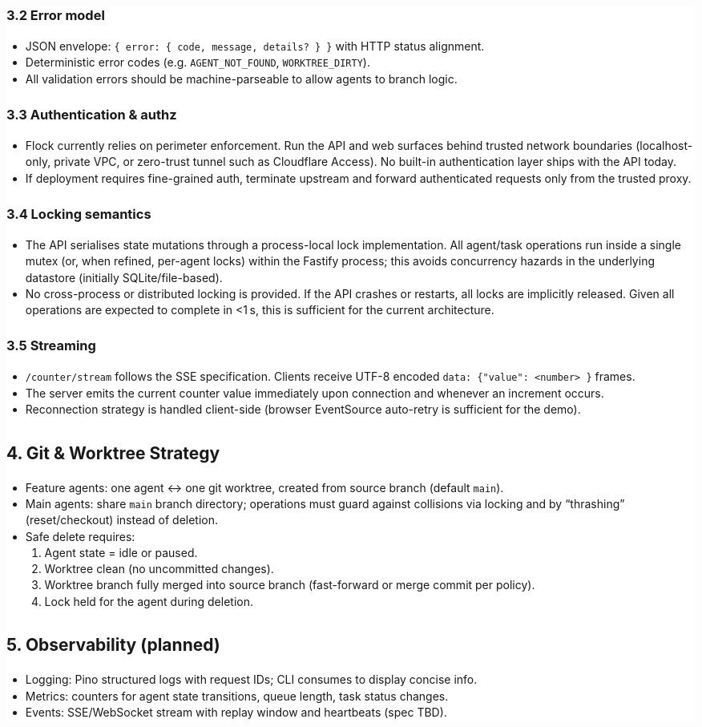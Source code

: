 ### 3.2 Error model

- JSON envelope: `{ error: { code, message, details? } }` with HTTP status alignment.
- Deterministic error codes (e.g. `AGENT_NOT_FOUND`, `WORKTREE_DIRTY`).
- All validation errors should be machine-parseable to allow agents to branch logic.

### 3.3 Authentication & authz

- Flock currently relies on perimeter enforcement. Run the API and web surfaces behind
  trusted network boundaries (localhost-only, private VPC, or zero-trust tunnel such as
  Cloudflare Access). No built-in authentication layer ships with the API today.
- If deployment requires fine-grained auth, terminate upstream and forward authenticated
  requests only from the trusted proxy.

### 3.4 Locking semantics

- The API serialises state mutations through a process-local lock implementation. All
  agent/task operations run inside a single mutex (or, when refined, per-agent locks)
  within the Fastify process; this avoids concurrency hazards in the underlying datastore
  (initially SQLite/file-based).
- No cross-process or distributed locking is provided. If the API crashes or restarts, all
  locks are implicitly released. Given all operations are expected to complete in <1 s,
  this is sufficient for the current architecture.

### 3.5 Streaming

- `/counter/stream` follows the SSE specification. Clients receive UTF-8 encoded
  `data: {"value": <number> }` frames.
- The server emits the current counter value immediately upon connection and whenever an
  increment occurs.
- Reconnection strategy is handled client-side (browser EventSource auto-retry is
  sufficient for the demo).

## 4. Git & Worktree Strategy

- Feature agents: one agent ↔ one git worktree, created from source branch (default `main`).
- Main agents: share `main` branch directory; operations must guard against collisions via
  locking and by “thrashing” (reset/checkout) instead of deletion.
- Safe delete requires:
  1. Agent state = idle or paused.
  2. Worktree clean (no uncommitted changes).
  3. Worktree branch fully merged into source branch (fast-forward or merge commit per
     policy).
  4. Lock held for the agent during deletion.

## 5. Observability (planned)

- Logging: Pino structured logs with request IDs; CLI consumes to display concise info.
- Metrics: counters for agent state transitions, queue length, task status changes.
- Events: SSE/WebSocket stream with replay window and heartbeats (spec TBD).
